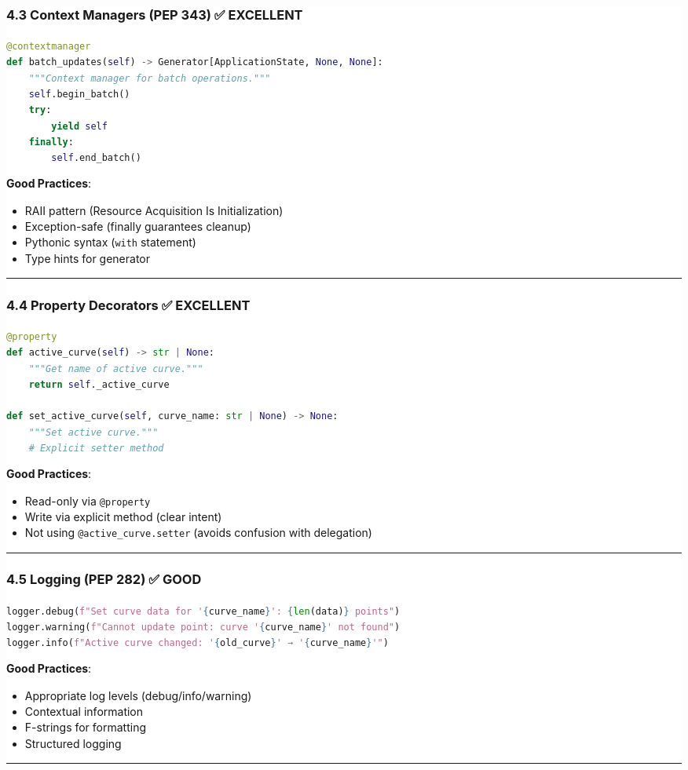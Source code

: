 
### 4.3 Context Managers (PEP 343) ✅ EXCELLENT

```python
@contextmanager
def batch_updates(self) -> Generator[ApplicationState, None, None]:
    """Context manager for batch operations."""
    self.begin_batch()
    try:
        yield self
    finally:
        self.end_batch()
```

**Good Practices**:
- RAII pattern (Resource Acquisition Is Initialization)
- Exception-safe (finally guarantees cleanup)
- Pythonic syntax (`with` statement)
- Type hints for generator

---

### 4.4 Property Decorators ✅ EXCELLENT

```python
@property
def active_curve(self) -> str | None:
    """Get name of active curve."""
    return self._active_curve

def set_active_curve(self, curve_name: str | None) -> None:
    """Set active curve."""
    # Explicit setter method
```

**Good Practices**:
- Read-only via `@property`
- Write via explicit method (clear intent)
- Not using `@active_curve.setter` (avoids confusion with delegation)

---

### 4.5 Logging (PEP 282) ✅ GOOD

```python
logger.debug(f"Set curve data for '{curve_name}': {len(data)} points")
logger.warning(f"Cannot update point: curve '{curve_name}' not found")
logger.info(f"Active curve changed: '{old_curve}' → '{curve_name}'")
```

**Good Practices**:
- Appropriate log levels (debug/info/warning)
- Contextual information
- F-strings for formatting
- Structured logging

---